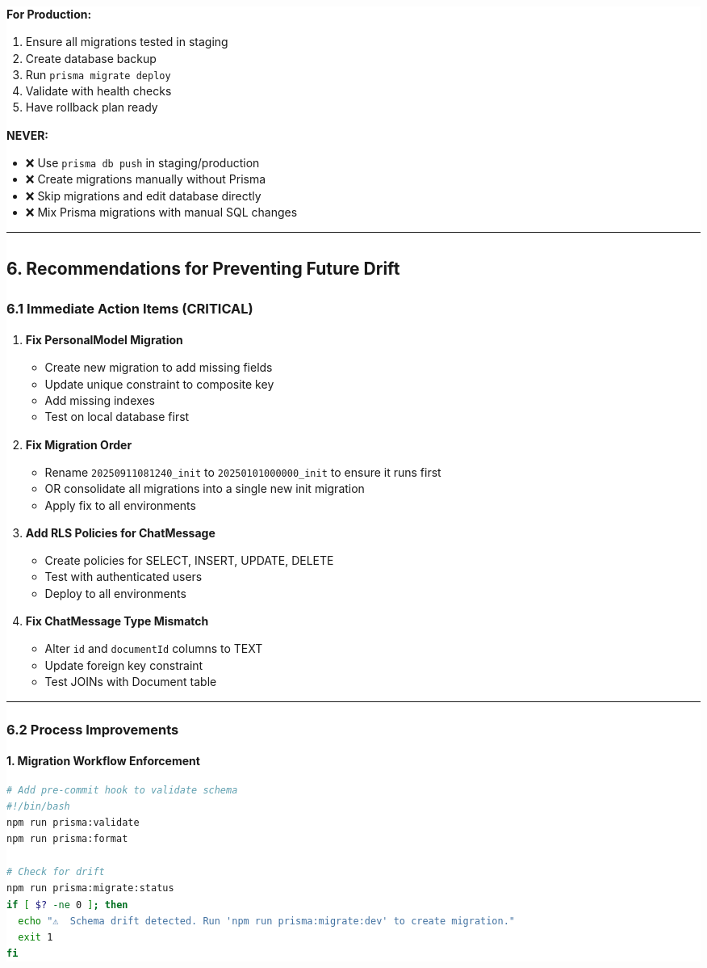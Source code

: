 **For Production:**
1. Ensure all migrations tested in staging
2. Create database backup
3. Run `prisma migrate deploy`
4. Validate with health checks
5. Have rollback plan ready

**NEVER:**
- ❌ Use `prisma db push` in staging/production
- ❌ Create migrations manually without Prisma
- ❌ Skip migrations and edit database directly
- ❌ Mix Prisma migrations with manual SQL changes

---

## 6. Recommendations for Preventing Future Drift

### 6.1 Immediate Action Items (CRITICAL)

1. **Fix PersonalModel Migration**
   - Create new migration to add missing fields
   - Update unique constraint to composite key
   - Add missing indexes
   - Test on local database first

2. **Fix Migration Order**
   - Rename `20250911081240_init` to `20250101000000_init` to ensure it runs first
   - OR consolidate all migrations into a single new init migration
   - Apply fix to all environments

3. **Add RLS Policies for ChatMessage**
   - Create policies for SELECT, INSERT, UPDATE, DELETE
   - Test with authenticated users
   - Deploy to all environments

4. **Fix ChatMessage Type Mismatch**
   - Alter `id` and `documentId` columns to TEXT
   - Update foreign key constraint
   - Test JOINs with Document table

---

### 6.2 Process Improvements

**1. Migration Workflow Enforcement**
```bash
# Add pre-commit hook to validate schema
#!/bin/bash
npm run prisma:validate
npm run prisma:format

# Check for drift
npm run prisma:migrate:status
if [ $? -ne 0 ]; then
  echo "⚠️  Schema drift detected. Run 'npm run prisma:migrate:dev' to create migration."
  exit 1
fi
```
